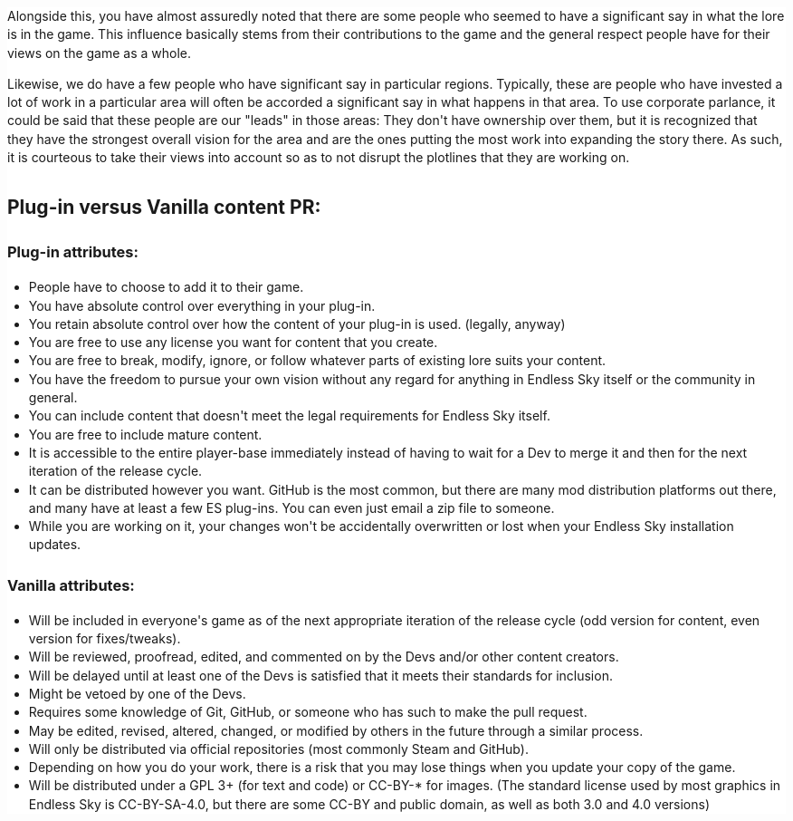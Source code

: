 Alongside this, you have almost assuredly noted that there are some people who seemed to have a significant say in what the lore is in the game. This influence basically stems from their contributions to the game and the general respect people have for their views on the game as a whole.

Likewise, we do have a few people who have significant say in particular regions. Typically, these are people who have invested a lot of work in a particular area will often be accorded a significant say in what happens in that area. To use corporate parlance, it could be said that these people are our "leads" in those areas: They don't have ownership over them, but it is recognized that they have the strongest overall vision for the area and are the ones putting the most work into expanding the story there. As such, it is courteous to take their views into account so as to not disrupt the plotlines that they are working on.


## Plug-in versus Vanilla content PR:

### Plug-in attributes:
- People have to choose to add it to their game.
- You have absolute control over everything in your plug-in.
- You retain absolute control over how the content of your plug-in is used. (legally, anyway)
- You are free to use any license you want for content that you create.
- You are free to break, modify, ignore, or follow whatever parts of existing lore suits your content.
- You have the freedom to pursue your own vision without any regard for anything in Endless Sky itself or the community in general.
- You can include content that doesn't meet the legal requirements for Endless Sky itself.
- You are free to include mature content.
- It is accessible to the entire player-base immediately instead of having to wait for a Dev to merge it and then for the next iteration of the release cycle.
- It can be distributed however you want. GitHub is the most common, but there are many mod distribution platforms out there, and many have at least a few ES plug-ins. You can even just email a zip file to someone.
- While you are working on it, your changes won't be accidentally overwritten or lost when your Endless Sky installation updates.

### Vanilla attributes:
- Will be included in everyone's game as of the next appropriate iteration of the release cycle (odd version for content, even version for fixes/tweaks).
- Will be reviewed, proofread, edited, and commented on by the Devs and/or other content creators.
- Will be delayed until at least one of the Devs is satisfied that it meets their standards for inclusion.
- Might be vetoed by one of the Devs.
- Requires some knowledge of Git, GitHub, or someone who has such to make the pull request.
- May be edited, revised, altered, changed, or modified by others in the future through a similar process.
- Will only be distributed via official repositories (most commonly Steam and GitHub).
- Depending on how you do your work, there is a risk that you may lose things when you update your copy of the game.
- Will be distributed under a GPL 3+ (for text and code) or CC-BY-* for images. (The standard license used by most graphics in Endless Sky is CC-BY-SA-4.0, but there are some CC-BY and public domain, as well as both 3.0 and 4.0 versions)
